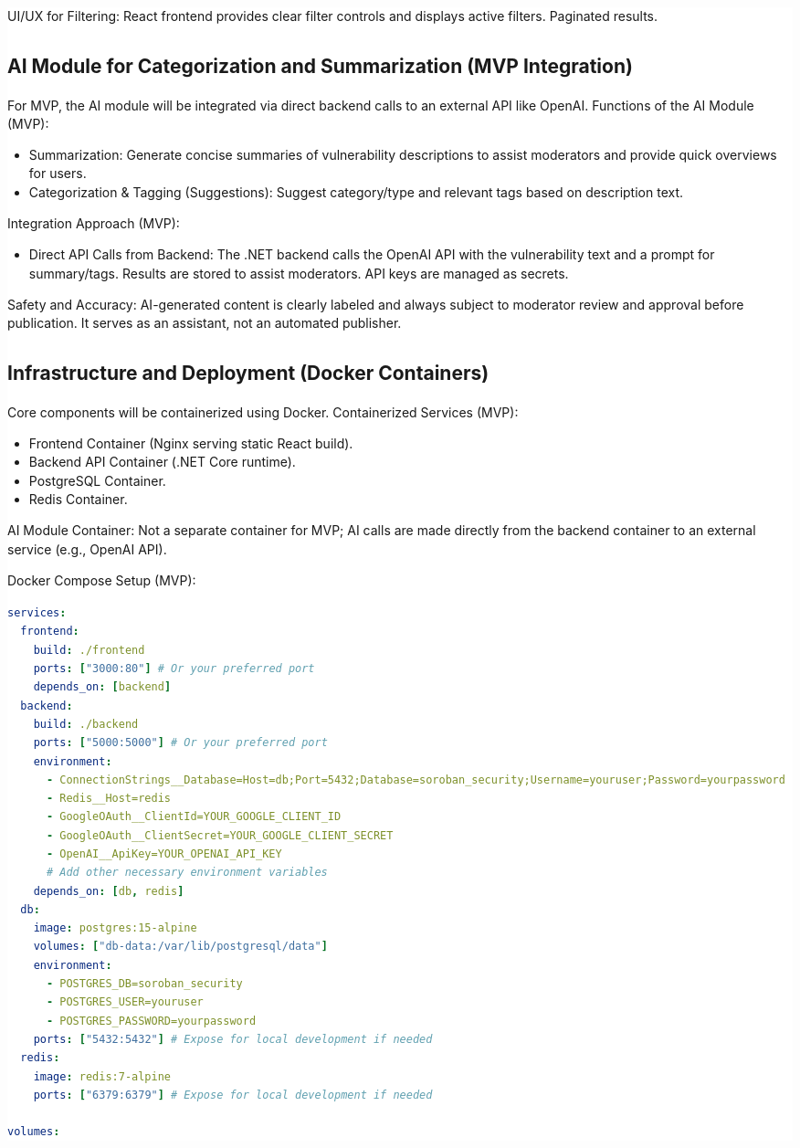 UI/UX for Filtering: React frontend provides clear filter controls and displays active filters. Paginated results.

## AI Module for Categorization and Summarization (MVP Integration)

For MVP, the AI module will be integrated via direct backend calls to an external API like OpenAI.
Functions of the AI Module (MVP):
- Summarization: Generate concise summaries of vulnerability descriptions to assist moderators and provide quick overviews for users.
- Categorization & Tagging (Suggestions): Suggest category/type and relevant tags based on description text.

Integration Approach (MVP):
- Direct API Calls from Backend: The .NET backend calls the OpenAI API with the vulnerability text and a prompt for summary/tags. Results are stored to assist moderators. API keys are managed as secrets.

Safety and Accuracy: AI-generated content is clearly labeled and always subject to moderator review and approval before publication. It serves as an assistant, not an automated publisher.

## Infrastructure and Deployment (Docker Containers)

Core components will be containerized using Docker.
Containerized Services (MVP):
- Frontend Container (Nginx serving static React build).
- Backend API Container (.NET Core runtime).
- PostgreSQL Container.
- Redis Container.

AI Module Container: Not a separate container for MVP; AI calls are made directly from the backend container to an external service (e.g., OpenAI API).

Docker Compose Setup (MVP):
```yaml
services:
  frontend:
    build: ./frontend
    ports: ["3000:80"] # Or your preferred port
    depends_on: [backend]
  backend:
    build: ./backend
    ports: ["5000:5000"] # Or your preferred port
    environment:
      - ConnectionStrings__Database=Host=db;Port=5432;Database=soroban_security;Username=youruser;Password=yourpassword
      - Redis__Host=redis
      - GoogleOAuth__ClientId=YOUR_GOOGLE_CLIENT_ID
      - GoogleOAuth__ClientSecret=YOUR_GOOGLE_CLIENT_SECRET
      - OpenAI__ApiKey=YOUR_OPENAI_API_KEY
      # Add other necessary environment variables
    depends_on: [db, redis]
  db:
    image: postgres:15-alpine
    volumes: ["db-data:/var/lib/postgresql/data"]
    environment:
      - POSTGRES_DB=soroban_security
      - POSTGRES_USER=youruser
      - POSTGRES_PASSWORD=yourpassword
    ports: ["5432:5432"] # Expose for local development if needed
  redis:
    image: redis:7-alpine
    ports: ["6379:6379"] # Expose for local development if needed

volumes:
```